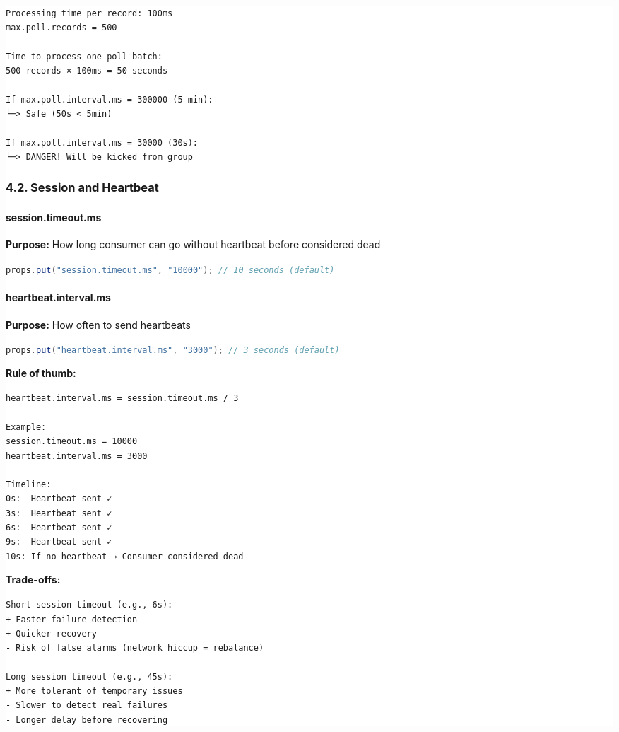 ```
Processing time per record: 100ms
max.poll.records = 500

Time to process one poll batch:
500 records × 100ms = 50 seconds

If max.poll.interval.ms = 300000 (5 min):
└─> Safe (50s < 5min)

If max.poll.interval.ms = 30000 (30s):
└─> DANGER! Will be kicked from group
```

### 4.2. Session and Heartbeat

#### session.timeout.ms

**Purpose:** How long consumer can go without heartbeat before considered dead

```java
props.put("session.timeout.ms", "10000"); // 10 seconds (default)
```

#### heartbeat.interval.ms

**Purpose:** How often to send heartbeats

```java
props.put("heartbeat.interval.ms", "3000"); // 3 seconds (default)
```

**Rule of thumb:**

```
heartbeat.interval.ms = session.timeout.ms / 3

Example:
session.timeout.ms = 10000
heartbeat.interval.ms = 3000

Timeline:
0s:  Heartbeat sent ✓
3s:  Heartbeat sent ✓
6s:  Heartbeat sent ✓
9s:  Heartbeat sent ✓
10s: If no heartbeat → Consumer considered dead
```

**Trade-offs:**

```
Short session timeout (e.g., 6s):
+ Faster failure detection
+ Quicker recovery
- Risk of false alarms (network hiccup = rebalance)

Long session timeout (e.g., 45s):
+ More tolerant of temporary issues
- Slower to detect real failures
- Longer delay before recovering
```
